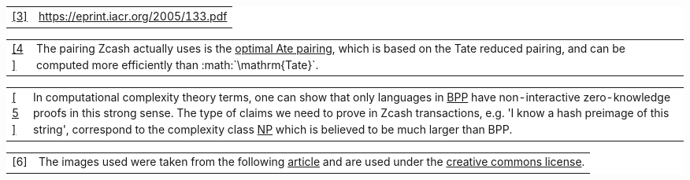 </tr>
</tbody>
</table>
<table class="docutils footnote table table-responsive" frame="void" id="id8" rules="none">
<colgroup>
<col class="label">
<col></colgroup>
<tbody valign="top">
<tr>
<td class="label"><a class="fn-backref" href="#id3">[3]</a></td>
<td><a class="reference external" href="https://eprint.iacr.org/2005/133.pdf">https://eprint.iacr.org/2005/133.pdf</a></td>
</tr>
</tbody>
</table>
<table class="docutils footnote table table-responsive" frame="void" id="id9" rules="none">
<colgroup>
<col class="label">
<col></colgroup>
<tbody valign="top">
<tr>
<td class="label"><a class="fn-backref" href="#id4">[4]</a></td>
<td>The pairing Zcash actually uses is the <a href="https://www.esat.kuleuven.be/cosic/publications/talk-96.pdf">optimal Ate pairing</a>, which is based on the Tate reduced pairing, and can be computed more efficiently than :math:`\mathrm{Tate}`.</td>
</tr>
</tbody>
</table>
<table class="docutils footnote table table-responsive" frame="void" id="id10" rules="none">
<colgroup>
<col class="label">
<col></colgroup>
<tbody valign="top">
<tr>
<td class="label"><a class="fn-backref" href="#id5">[5]</a></td>
<td>In computational complexity theory terms, one can show that only languages in <a href="https://en.wikipedia.org/wiki/BPP_(complexity)">BPP</a> have non-interactive zero-knowledge proofs in this strong sense. The type of claims we need to prove in Zcash transactions, e.g. 'I know a hash preimage of this string', correspond to the complexity class <a href="https://en.wikipedia.org/wiki/NP_(complexity)">NP</a> which is believed to be much larger than BPP. </td>
</tr>
</tbody>
</table>
<table class="docutils footnote table table-responsive" frame="void" id="id11" rules="none">
<colgroup>
<col class="label">
<col></colgroup>
<tbody valign="top">
<tr>
<td class="label">[6]</td>
<td>The images used were taken from the following <a class="reference external" href="https://en.wikipedia.org/wiki/Elliptic_curve">article</a> and are used under the <a class="reference external" href="https://creativecommons.org/licenses/by-sa/3.0/">creative commons license</a>.</td>
</tr>
</tbody>
</table>

